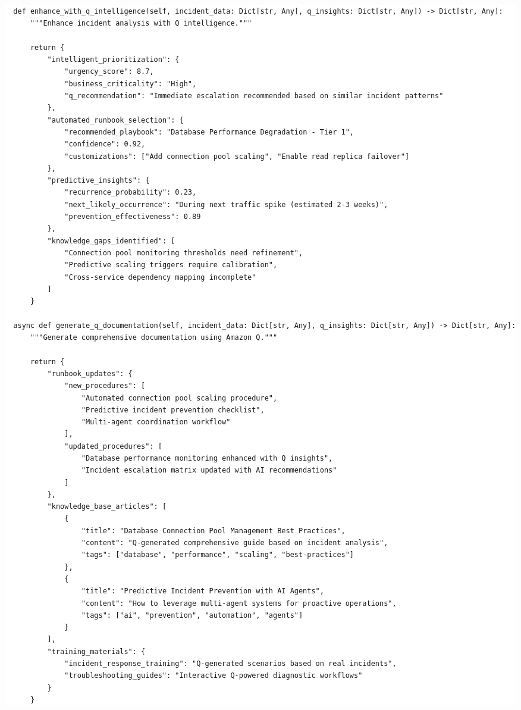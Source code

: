       def enhance_with_q_intelligence(self, incident_data: Dict[str, Any], q_insights: Dict[str, Any]) -> Dict[str, Any]:
          """Enhance incident analysis with Q intelligence."""

          return {
              "intelligent_prioritization": {
                  "urgency_score": 8.7,
                  "business_criticality": "High",
                  "q_recommendation": "Immediate escalation recommended based on similar incident patterns"
              },
              "automated_runbook_selection": {
                  "recommended_playbook": "Database Performance Degradation - Tier 1",
                  "confidence": 0.92,
                  "customizations": ["Add connection pool scaling", "Enable read replica failover"]
              },
              "predictive_insights": {
                  "recurrence_probability": 0.23,
                  "next_likely_occurrence": "During next traffic spike (estimated 2-3 weeks)",
                  "prevention_effectiveness": 0.89
              },
              "knowledge_gaps_identified": [
                  "Connection pool monitoring thresholds need refinement",
                  "Predictive scaling triggers require calibration",
                  "Cross-service dependency mapping incomplete"
              ]
          }

      async def generate_q_documentation(self, incident_data: Dict[str, Any], q_insights: Dict[str, Any]) -> Dict[str, Any]:
          """Generate comprehensive documentation using Amazon Q."""

          return {
              "runbook_updates": {
                  "new_procedures": [
                      "Automated connection pool scaling procedure",
                      "Predictive incident prevention checklist",
                      "Multi-agent coordination workflow"
                  ],
                  "updated_procedures": [
                      "Database performance monitoring enhanced with Q insights",
                      "Incident escalation matrix updated with AI recommendations"
                  ]
              },
              "knowledge_base_articles": [
                  {
                      "title": "Database Connection Pool Management Best Practices",
                      "content": "Q-generated comprehensive guide based on incident analysis",
                      "tags": ["database", "performance", "scaling", "best-practices"]
                  },
                  {
                      "title": "Predictive Incident Prevention with AI Agents",
                      "content": "How to leverage multi-agent systems for proactive operations",
                      "tags": ["ai", "prevention", "automation", "agents"]
                  }
              ],
              "training_materials": {
                  "incident_response_training": "Q-generated scenarios based on real incidents",
                  "troubleshooting_guides": "Interactive Q-powered diagnostic workflows"
              }
          }
